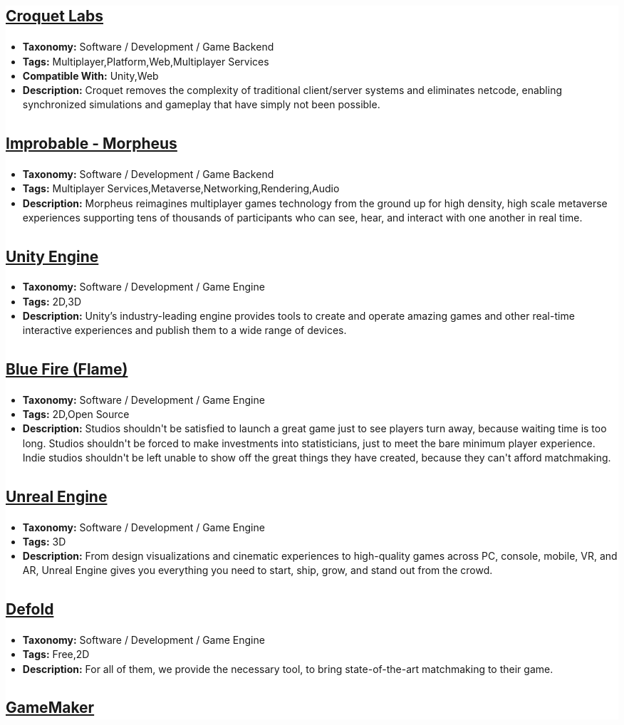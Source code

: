 ## [Croquet Labs](https://croquet.io/unity/)

- **Taxonomy:** Software / Development / Game Backend
- **Tags:** Multiplayer,Platform,Web,Multiplayer Services
- **Compatible With:** Unity,Web
- **Description:** Croquet removes the complexity of traditional client/server systems and eliminates netcode, enabling synchronized simulations and gameplay that have simply not been possible.

## [Improbable - Morpheus](https://www.improbable.io/)

- **Taxonomy:** Software / Development / Game Backend
- **Tags:** Multiplayer Services,Metaverse,Networking,Rendering,Audio
- **Description:** Morpheus reimagines multiplayer games technology from the ground up for high density, high scale metaverse experiences supporting tens of thousands of participants who can see, hear, and interact with one another in real time.

## [Unity Engine](https://unity.com/)

- **Taxonomy:** Software / Development / Game Engine
- **Tags:** 2D,3D
- **Description:** Unity’s industry-leading engine provides tools to create and operate amazing games and other real-time interactive experiences and publish them to a wide range of devices.

## [Blue Fire (Flame)](https://flame-engine.org/)

- **Taxonomy:** Software / Development / Game Engine
- **Tags:** 2D,Open Source
- **Description:** Studios shouldn't be satisfied to launch a great game just to see players turn away, because waiting time is too long. Studios shouldn't be forced to make investments into statisticians, just to meet the bare minimum player experience. Indie studios shouldn't be left unable to show off the great things they have created, because they can't afford matchmaking.

## [Unreal Engine](https://www.unrealengine.com/en-US)

- **Taxonomy:** Software / Development / Game Engine
- **Tags:** 3D
- **Description:** From design visualizations and cinematic experiences to high-quality games across PC, console, mobile, VR, and AR, Unreal Engine gives you everything you need to start, ship, grow, and stand out from the crowd.

## [Defold](https://defold.com/)

- **Taxonomy:** Software / Development / Game Engine
- **Tags:** Free,2D
- **Description:** For all of them, we provide the necessary tool, to bring state-of-the-art matchmaking to their game.

## [GameMaker](https://gamemaker.io/en)
